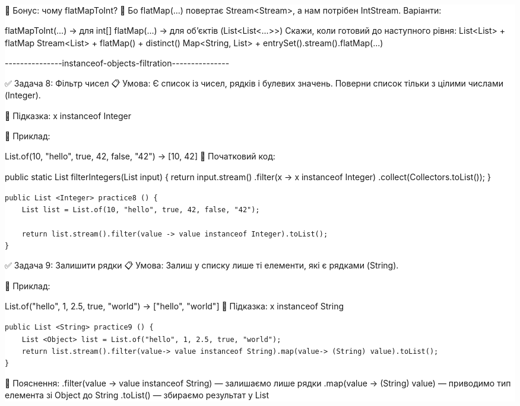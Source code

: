 
🎁 Бонус: чому flatMapToInt?
🔧 Бо flatMap(...) повертає Stream<Stream<T>>, а нам потрібен IntStream.
Варіанти:

flatMapToInt(...) → для int[]
flatMap(...) → для об’єктів (List<List<...>>)
Скажи, коли готовий до наступного рівня:
List<List<Integer>> + flatMap
Stream<List<String>> + flatMap() + distinct()
Map<String, List<String>> + entrySet().stream().flatMap(...)


---------------instanceof-objects-filtration---------------

✅ Задача 8: Фільтр чисел
📋 Умова:
Є список із чисел, рядків і булевих значень. 
Поверни список тільки з цілими числами (Integer).

🧠 Підказка:
x instanceof Integer

📌 Приклад:

List.of(10, "hello", true, 42, false, "42") → [10, 42]
🧪 Початковий код:

public static List<Object> filterIntegers(List<Object> input) {
return input.stream()
.filter(x -> x instanceof Integer)
.collect(Collectors.toList());
}

    public List <Integer> practice8 () {
        List list = List.of(10, "hello", true, 42, false, "42");

        return list.stream().filter(value -> value instanceof Integer).toList();
    }



✅ Задача 9: Залишити рядки
📋 Умова:
Залиш у списку лише ті елементи, які є рядками (String).

📌 Приклад:

List.of("hello", 1, 2.5, true, "world") → ["hello", "world"]
🧠 Підказка:
x instanceof String

    public List <String> practice9 () {
        List <Object> list = List.of("hello", 1, 2.5, true, "world");
        return list.stream().filter(value-> value instanceof String).map(value-> (String) value).toList();
    }
📌 Пояснення:
.filter(value -> value instanceof String) — залишаємо лише рядки
.map(value -> (String) value) — приводимо тип елемента зі Object до String
.toList() — збираємо результат у List<String>

